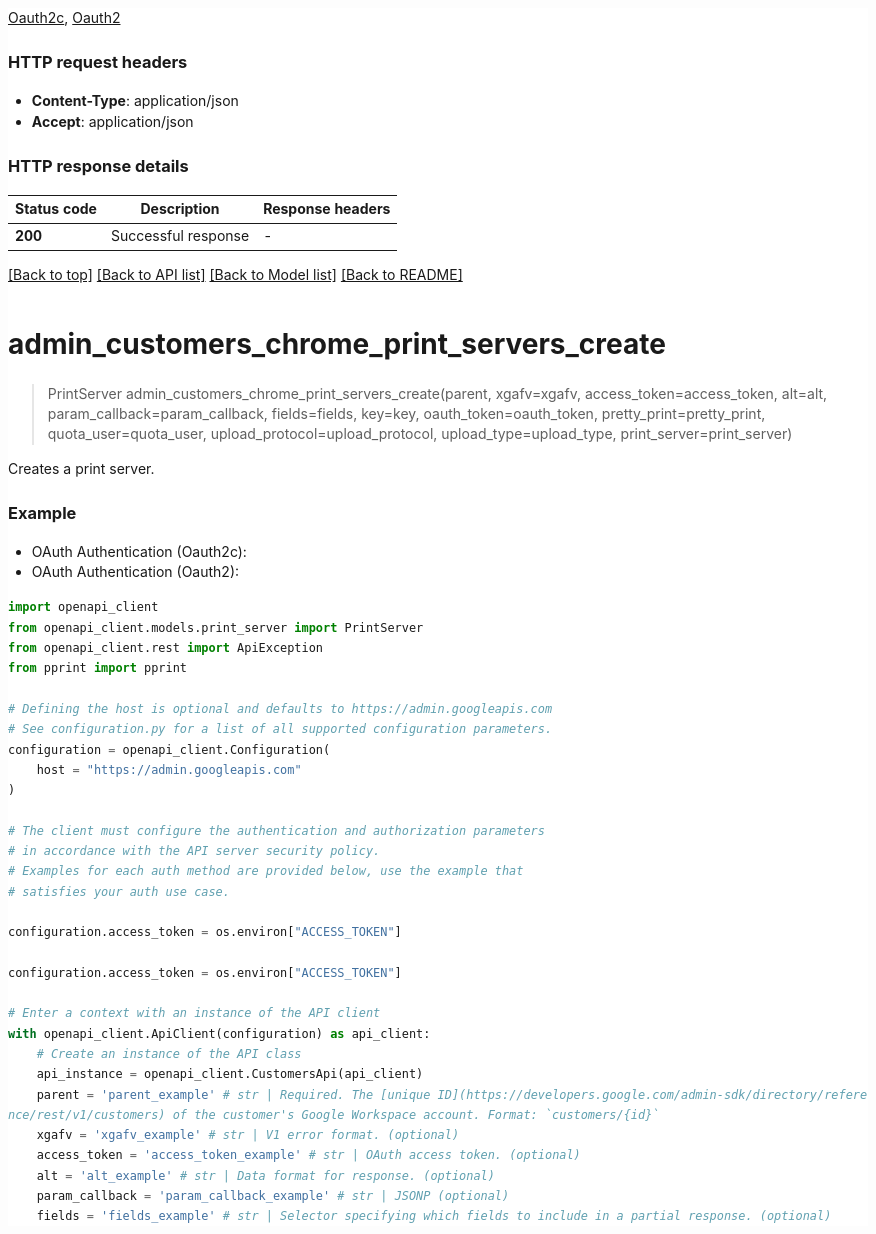 [Oauth2c](../README.md#Oauth2c), [Oauth2](../README.md#Oauth2)

### HTTP request headers

 - **Content-Type**: application/json
 - **Accept**: application/json

### HTTP response details

| Status code | Description | Response headers |
|-------------|-------------|------------------|
**200** | Successful response |  -  |

[[Back to top]](#) [[Back to API list]](../README.md#documentation-for-api-endpoints) [[Back to Model list]](../README.md#documentation-for-models) [[Back to README]](../README.md)

# **admin_customers_chrome_print_servers_create**
> PrintServer admin_customers_chrome_print_servers_create(parent, xgafv=xgafv, access_token=access_token, alt=alt, param_callback=param_callback, fields=fields, key=key, oauth_token=oauth_token, pretty_print=pretty_print, quota_user=quota_user, upload_protocol=upload_protocol, upload_type=upload_type, print_server=print_server)



Creates a print server.

### Example

* OAuth Authentication (Oauth2c):
* OAuth Authentication (Oauth2):

```python
import openapi_client
from openapi_client.models.print_server import PrintServer
from openapi_client.rest import ApiException
from pprint import pprint

# Defining the host is optional and defaults to https://admin.googleapis.com
# See configuration.py for a list of all supported configuration parameters.
configuration = openapi_client.Configuration(
    host = "https://admin.googleapis.com"
)

# The client must configure the authentication and authorization parameters
# in accordance with the API server security policy.
# Examples for each auth method are provided below, use the example that
# satisfies your auth use case.

configuration.access_token = os.environ["ACCESS_TOKEN"]

configuration.access_token = os.environ["ACCESS_TOKEN"]

# Enter a context with an instance of the API client
with openapi_client.ApiClient(configuration) as api_client:
    # Create an instance of the API class
    api_instance = openapi_client.CustomersApi(api_client)
    parent = 'parent_example' # str | Required. The [unique ID](https://developers.google.com/admin-sdk/directory/reference/rest/v1/customers) of the customer's Google Workspace account. Format: `customers/{id}`
    xgafv = 'xgafv_example' # str | V1 error format. (optional)
    access_token = 'access_token_example' # str | OAuth access token. (optional)
    alt = 'alt_example' # str | Data format for response. (optional)
    param_callback = 'param_callback_example' # str | JSONP (optional)
    fields = 'fields_example' # str | Selector specifying which fields to include in a partial response. (optional)
```
